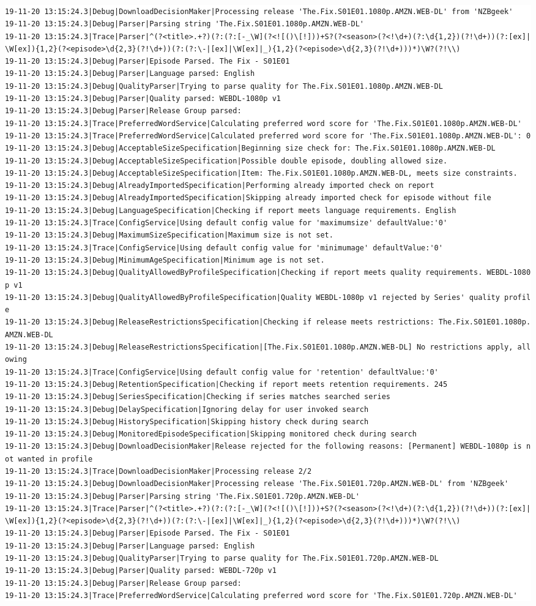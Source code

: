     19-11-20 13:15:24.3|Debug|DownloadDecisionMaker|Processing release 'The.Fix.S01E01.1080p.AMZN.WEB-DL' from 'NZBgeek'
    19-11-20 13:15:24.3|Debug|Parser|Parsing string 'The.Fix.S01E01.1080p.AMZN.WEB-DL'
    19-11-20 13:15:24.3|Trace|Parser|^(?<title>.+?)(?:(?:[-_\W](?<![()\[!]))+S?(?<season>(?<!\d+)(?:\d{1,2})(?!\d+))(?:[ex]|\W[ex]){1,2}(?<episode>\d{2,3}(?!\d+))(?:(?:\-|[ex]|\W[ex]|_){1,2}(?<episode>\d{2,3}(?!\d+)))*)\W?(?!\\)
    19-11-20 13:15:24.3|Debug|Parser|Episode Parsed. The Fix - S01E01
    19-11-20 13:15:24.3|Debug|Parser|Language parsed: English
    19-11-20 13:15:24.3|Debug|QualityParser|Trying to parse quality for The.Fix.S01E01.1080p.AMZN.WEB-DL
    19-11-20 13:15:24.3|Debug|Parser|Quality parsed: WEBDL-1080p v1
    19-11-20 13:15:24.3|Debug|Parser|Release Group parsed:
    19-11-20 13:15:24.3|Trace|PreferredWordService|Calculating preferred word score for 'The.Fix.S01E01.1080p.AMZN.WEB-DL'
    19-11-20 13:15:24.3|Trace|PreferredWordService|Calculated preferred word score for 'The.Fix.S01E01.1080p.AMZN.WEB-DL': 0
    19-11-20 13:15:24.3|Debug|AcceptableSizeSpecification|Beginning size check for: The.Fix.S01E01.1080p.AMZN.WEB-DL
    19-11-20 13:15:24.3|Debug|AcceptableSizeSpecification|Possible double episode, doubling allowed size.
    19-11-20 13:15:24.3|Debug|AcceptableSizeSpecification|Item: The.Fix.S01E01.1080p.AMZN.WEB-DL, meets size constraints.
    19-11-20 13:15:24.3|Debug|AlreadyImportedSpecification|Performing already imported check on report
    19-11-20 13:15:24.3|Debug|AlreadyImportedSpecification|Skipping already imported check for episode without file
    19-11-20 13:15:24.3|Debug|LanguageSpecification|Checking if report meets language requirements. English
    19-11-20 13:15:24.3|Trace|ConfigService|Using default config value for 'maximumsize' defaultValue:'0'
    19-11-20 13:15:24.3|Debug|MaximumSizeSpecification|Maximum size is not set.
    19-11-20 13:15:24.3|Trace|ConfigService|Using default config value for 'minimumage' defaultValue:'0'
    19-11-20 13:15:24.3|Debug|MinimumAgeSpecification|Minimum age is not set.
    19-11-20 13:15:24.3|Debug|QualityAllowedByProfileSpecification|Checking if report meets quality requirements. WEBDL-1080p v1
    19-11-20 13:15:24.3|Debug|QualityAllowedByProfileSpecification|Quality WEBDL-1080p v1 rejected by Series' quality profile
    19-11-20 13:15:24.3|Debug|ReleaseRestrictionsSpecification|Checking if release meets restrictions: The.Fix.S01E01.1080p.AMZN.WEB-DL
    19-11-20 13:15:24.3|Debug|ReleaseRestrictionsSpecification|[The.Fix.S01E01.1080p.AMZN.WEB-DL] No restrictions apply, allowing
    19-11-20 13:15:24.3|Trace|ConfigService|Using default config value for 'retention' defaultValue:'0'
    19-11-20 13:15:24.3|Debug|RetentionSpecification|Checking if report meets retention requirements. 245
    19-11-20 13:15:24.3|Debug|SeriesSpecification|Checking if series matches searched series
    19-11-20 13:15:24.3|Debug|DelaySpecification|Ignoring delay for user invoked search
    19-11-20 13:15:24.3|Debug|HistorySpecification|Skipping history check during search
    19-11-20 13:15:24.3|Debug|MonitoredEpisodeSpecification|Skipping monitored check during search
    19-11-20 13:15:24.3|Debug|DownloadDecisionMaker|Release rejected for the following reasons: [Permanent] WEBDL-1080p is not wanted in profile
    19-11-20 13:15:24.3|Trace|DownloadDecisionMaker|Processing release 2/2
    19-11-20 13:15:24.3|Debug|DownloadDecisionMaker|Processing release 'The.Fix.S01E01.720p.AMZN.WEB-DL' from 'NZBgeek'
    19-11-20 13:15:24.3|Debug|Parser|Parsing string 'The.Fix.S01E01.720p.AMZN.WEB-DL'
    19-11-20 13:15:24.3|Trace|Parser|^(?<title>.+?)(?:(?:[-_\W](?<![()\[!]))+S?(?<season>(?<!\d+)(?:\d{1,2})(?!\d+))(?:[ex]|\W[ex]){1,2}(?<episode>\d{2,3}(?!\d+))(?:(?:\-|[ex]|\W[ex]|_){1,2}(?<episode>\d{2,3}(?!\d+)))*)\W?(?!\\)
    19-11-20 13:15:24.3|Debug|Parser|Episode Parsed. The Fix - S01E01
    19-11-20 13:15:24.3|Debug|Parser|Language parsed: English
    19-11-20 13:15:24.3|Debug|QualityParser|Trying to parse quality for The.Fix.S01E01.720p.AMZN.WEB-DL
    19-11-20 13:15:24.3|Debug|Parser|Quality parsed: WEBDL-720p v1
    19-11-20 13:15:24.3|Debug|Parser|Release Group parsed:
    19-11-20 13:15:24.3|Trace|PreferredWordService|Calculating preferred word score for 'The.Fix.S01E01.720p.AMZN.WEB-DL'
